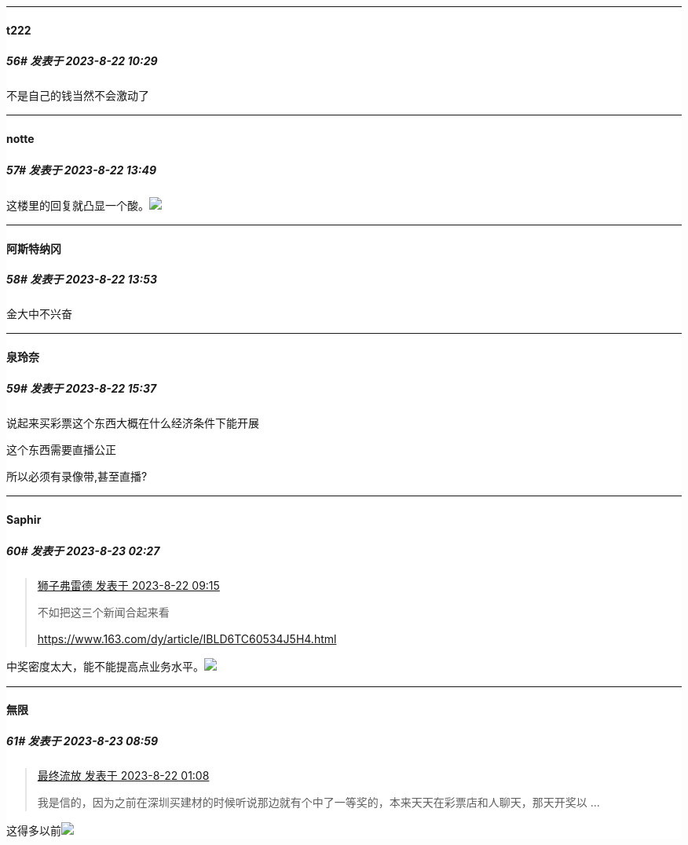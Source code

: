 *****

####  t222  
##### 56#       发表于 2023-8-22 10:29

不是自己的钱当然不会激动了

*****

####  notte  
##### 57#       发表于 2023-8-22 13:49

这楼里的回复就凸显一个酸。<img src="https://static.saraba1st.com/image/smiley/face2017/048.png" referrerpolicy="no-referrer">

*****

####  阿斯特纳冈  
##### 58#       发表于 2023-8-22 13:53

金大中不兴奋

*****

####  泉玲奈  
##### 59#       发表于 2023-8-22 15:37

说起来买彩票这个东西大概在什么经济条件下能开展

这个东西需要直播公正

所以必须有录像带,甚至直播?

*****

####  Saphir  
##### 60#       发表于 2023-8-23 02:27

<blockquote><a href="httphttps://bbs.saraba1st.com/2b/forum.php?mod=redirect&amp;goto=findpost&amp;pid=62116092&amp;ptid=2149335" target="_blank">狮子弗雷德 发表于 2023-8-22 09:15</a>

不如把这三个新闻合起来看

https://www.163.com/dy/article/IBLD6TC60534J5H4.html</blockquote>
中奖密度太大，能不能提高点业务水平。<img src="https://static.saraba1st.com/image/smiley/face2017/048.png" referrerpolicy="no-referrer">


*****

####  無限  
##### 61#       发表于 2023-8-23 08:59

<blockquote><a href="httphttps://bbs.saraba1st.com/2b/forum.php?mod=redirect&amp;goto=findpost&amp;pid=62114860&amp;ptid=2149335" target="_blank">最终流放 发表于 2023-8-22 01:08</a>

我是信的，因为之前在深圳买建材的时候听说那边就有个中了一等奖的，本来天天在彩票店和人聊天，那天开奖以 ...</blockquote>
这得多以前<img src="https://static.saraba1st.com/image/smiley/face2017/068.png" referrerpolicy="no-referrer">
